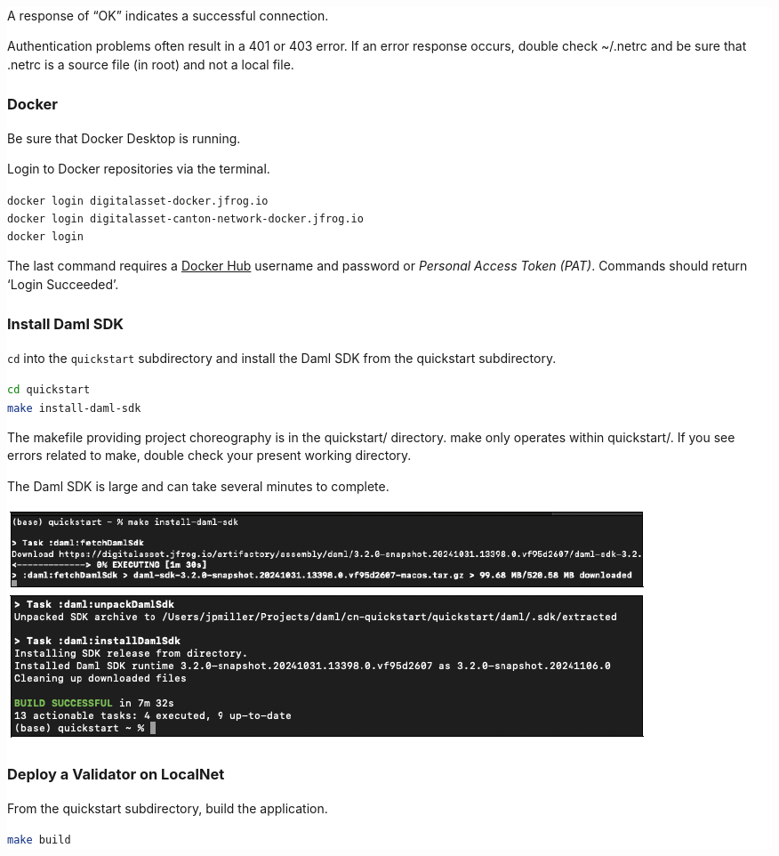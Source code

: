 A response of “OK” indicates a successful connection.

Authentication problems often result in a 401 or 403 error. If an error response occurs, double check \~/.netrc and be sure that .netrc is a source file (in root) and not a local file.

### Docker

Be sure that Docker Desktop is running.

Login to Docker repositories via the terminal.

```bash
docker login digitalasset-docker.jfrog.io
docker login digitalasset-canton-network-docker.jfrog.io
docker login
```

The last command requires a [Docker Hub](https://app.docker.com/) username and password or _Personal Access Token (PAT)_. Commands should return ‘Login Succeeded’.

### Install Daml SDK

`cd` into the `quickstart` subdirectory and install the Daml SDK from the quickstart subdirectory.

```bash
cd quickstart
make install-daml-sdk
```

The makefile providing project choreography is in the quickstart/ directory. make only operates within quickstart/. If you see errors related to make, double check your present working directory.

The Daml SDK is large and can take several minutes to complete.

![install-daml-sdk](../images/installation/install-daml-sdk.png)

### Deploy a Validator on LocalNet

From the quickstart subdirectory, build the application.

```bash
make build
```
